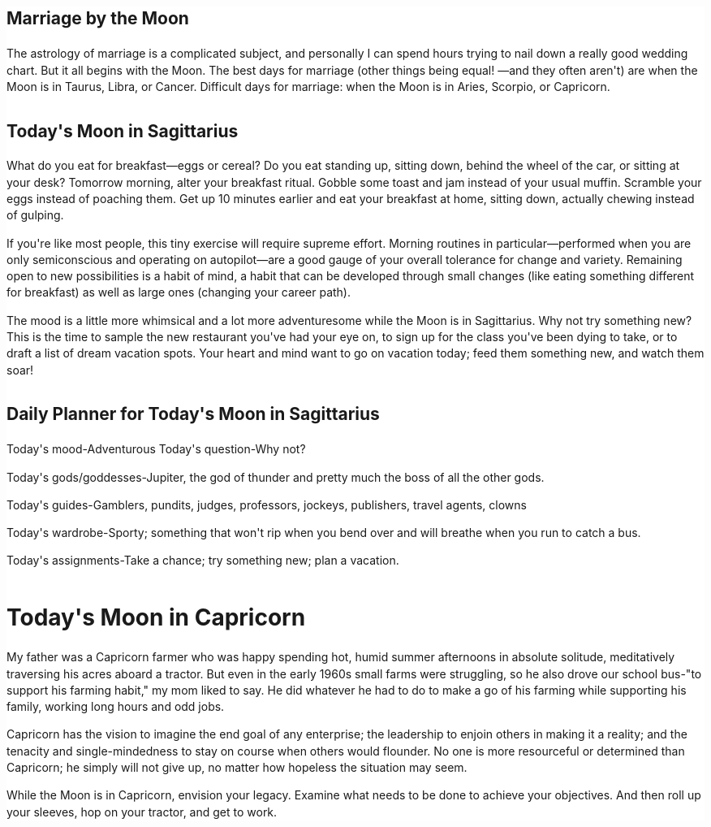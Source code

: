 ## Marriage by the Moon

The astrology of marriage is a complicated subject, and personally I can spend hours trying to nail down a really good wedding chart. But it all begins with the Moon. The best days for marriage (other things being equal! —and they often aren't) are when the Moon is in Taurus, Libra, or Cancer. Difficult days for marriage: when the Moon is in Aries, Scorpio, or Capricorn.

## Today's Moon in Sagittarius

What do you eat for breakfast—eggs or cereal? Do you eat standing up, sitting down, behind the wheel of the car, or sitting at your desk? Tomorrow morning, alter your breakfast ritual. Gobble some toast and jam instead of your usual muffin. Scramble your eggs instead of poaching them. Get up 10 minutes earlier and eat your breakfast at home, sitting down, actually chewing instead of gulping.

If you're like most people, this tiny exercise will require supreme effort. Morning routines in particular—performed when you are only semiconscious and operating on autopilot—are a good gauge of your overall tolerance for change and variety. Remaining open to new possibilities is a habit of mind, a habit that can be developed through small changes (like eating something different for breakfast) as well as large ones (changing your career path).

The mood is a little more whimsical and a lot more adventuresome while the Moon is in Sagittarius. Why not try something new? This is the time to sample the new restaurant you've had your eye on, to sign up for the class you've been dying to take, or to draft a list of dream vacation spots. Your heart and mind want to go on vacation today; feed them something new, and watch them soar!

## Daily Planner for Today's Moon in Sagittarius
Today's mood-Adventurous
Today's question-Why not?

Today's gods/goddesses-Jupiter, the god of thunder and pretty much the boss of all the other gods.

Today's guides-Gamblers, pundits, judges, professors, jockeys, publishers, travel agents, clowns

Today's wardrobe-Sporty; something that won't rip when you bend over and will breathe when you run to catch a bus.

Today's assignments-Take a chance; try something new; plan a vacation.

# Today's Moon in Capricorn
My father was a Capricorn farmer who was happy spending hot, humid summer afternoons in absolute solitude, meditatively traversing his acres aboard a tractor. But even in the early 1960s small farms were struggling, so he also drove our school bus-"to support his farming habit," my mom liked to say. He did whatever he had to do to make a go of his farming while supporting his family, working long hours and odd jobs.

Capricorn has the vision to imagine the end goal of any enterprise; the leadership to enjoin others in making it a reality; and the tenacity and single-mindedness to stay on course when others would flounder. No one is more resourceful or determined than Capricorn; he simply will not give up, no matter how hopeless the situation may seem.

While the Moon is in Capricorn, envision your legacy. Examine what needs to be done to achieve your objectives. And then roll up your sleeves, hop on your tractor, and get to work.
